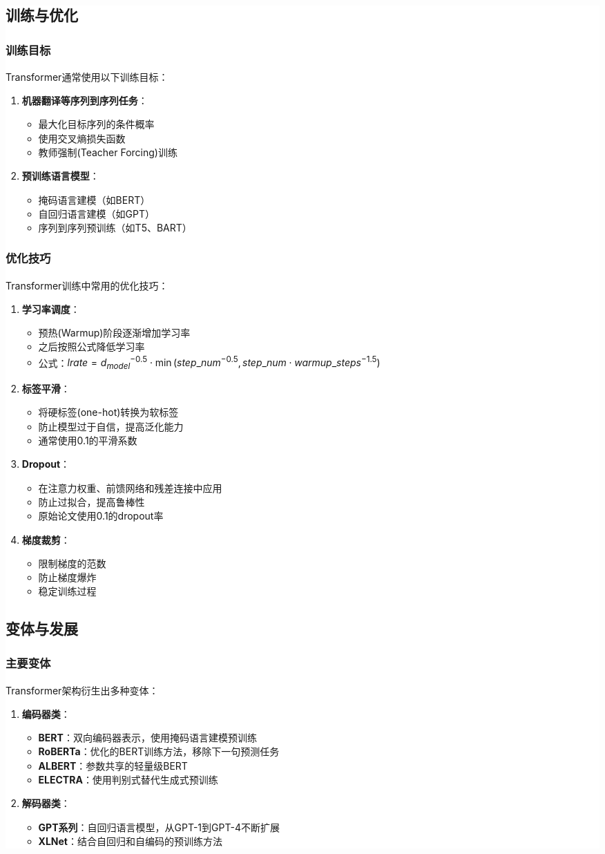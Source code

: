 ## 训练与优化

### 训练目标

Transformer通常使用以下训练目标：

1. **机器翻译等序列到序列任务**：
   - 最大化目标序列的条件概率
   - 使用交叉熵损失函数
   - 教师强制(Teacher Forcing)训练

2. **预训练语言模型**：
   - 掩码语言建模（如BERT）
   - 自回归语言建模（如GPT）
   - 序列到序列预训练（如T5、BART）

### 优化技巧

Transformer训练中常用的优化技巧：

1. **学习率调度**：
   - 预热(Warmup)阶段逐渐增加学习率
   - 之后按照公式降低学习率
   - 公式：$lrate = d_{model}^{-0.5} \cdot \min(step\_num^{-0.5}, step\_num \cdot warmup\_steps^{-1.5})$

2. **标签平滑**：
   - 将硬标签(one-hot)转换为软标签
   - 防止模型过于自信，提高泛化能力
   - 通常使用0.1的平滑系数

3. **Dropout**：
   - 在注意力权重、前馈网络和残差连接中应用
   - 防止过拟合，提高鲁棒性
   - 原始论文使用0.1的dropout率

4. **梯度裁剪**：
   - 限制梯度的范数
   - 防止梯度爆炸
   - 稳定训练过程

## 变体与发展

### 主要变体

Transformer架构衍生出多种变体：

1. **编码器类**：
   - **BERT**：双向编码器表示，使用掩码语言建模预训练
   - **RoBERTa**：优化的BERT训练方法，移除下一句预测任务
   - **ALBERT**：参数共享的轻量级BERT
   - **ELECTRA**：使用判别式替代生成式预训练

2. **解码器类**：
   - **GPT系列**：自回归语言模型，从GPT-1到GPT-4不断扩展
   - **XLNet**：结合自回归和自编码的预训练方法
